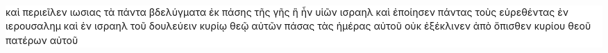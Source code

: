 καὶ περιεῖλεν ιωσιας τὰ πάντα βδελύγματα ἐκ πάσης τῆς γῆς ἣ ἦν υἱῶν ισραηλ καὶ ἐποίησεν πάντας τοὺς εὑρεθέντας ἐν ιερουσαλημ καὶ ἐν ισραηλ τοῦ δουλεύειν κυρίῳ θεῷ αὐτῶν πάσας τὰς ἡμέρας αὐτοῦ οὐκ ἐξέκλινεν ἀπὸ ὄπισθεν κυρίου θεοῦ πατέρων αὐτοῦ
